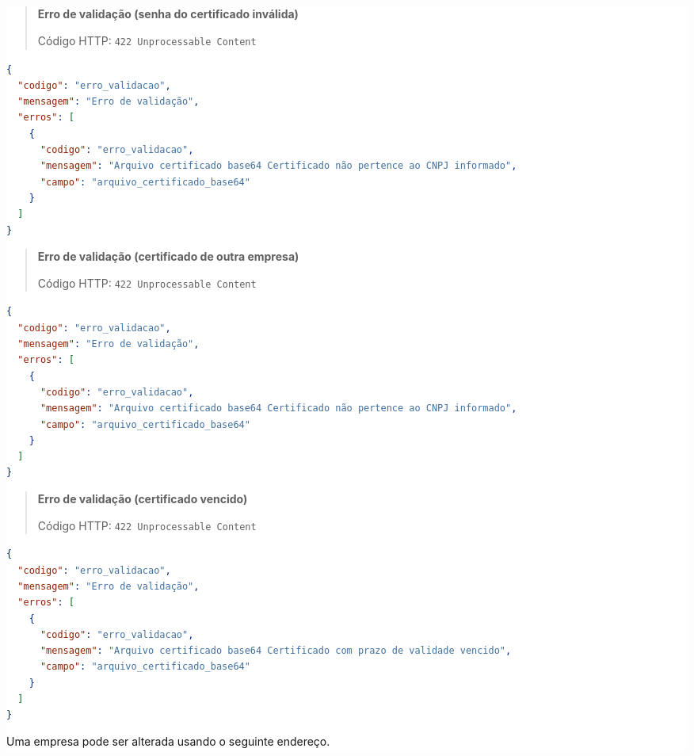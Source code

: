 > **Erro de validação (senha do certificado inválida)**
>
> Código HTTP: `422 Unprocessable Content`

```json
{
  "codigo": "erro_validacao",
  "mensagem": "Erro de validação",
  "erros": [
    {
      "codigo": "erro_validacao",
      "mensagem": "Arquivo certificado base64 Certificado não pertence ao CNPJ informado",
      "campo": "arquivo_certificado_base64"
    }
  ]
}
```

> **Erro de validação (certificado de outra empresa)**
>
> Código HTTP: `422 Unprocessable Content`

```json
{
  "codigo": "erro_validacao",
  "mensagem": "Erro de validação",
  "erros": [
    {
      "codigo": "erro_validacao",
      "mensagem": "Arquivo certificado base64 Certificado não pertence ao CNPJ informado",
      "campo": "arquivo_certificado_base64"
    }
  ]
}
```

> **Erro de validação (certificado vencido)**
>
> Código HTTP: `422 Unprocessable Content`

```json
{
  "codigo": "erro_validacao",
  "mensagem": "Erro de validação",
  "erros": [
    {
      "codigo": "erro_validacao",
      "mensagem": "Arquivo certificado base64 Certificado com prazo de validade vencido",
      "campo": "arquivo_certificado_base64"
    }
  ]
}
```

Uma empresa pode ser alterada usando o seguinte endereço.
